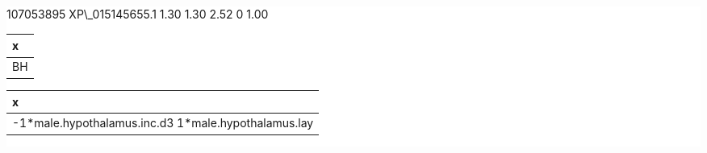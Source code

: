 <td style="text-align:right;">
107053895
</td>
<td style="text-align:left;">
XP\_015145655.1
</td>
<td style="text-align:right;">
1.30
</td>
<td style="text-align:right;">
1.30
</td>
<td style="text-align:right;">
2.52
</td>
<td style="text-align:right;">
0
</td>
<td style="text-align:right;">
1.00
</td>
</tr>
</tbody>
</table>
</td>
<td>
<table>
<thead>
<tr>
<th style="text-align:left;">
x
</th>
</tr>
</thead>
<tbody>
<tr>
<td style="text-align:left;">
BH
</td>
</tr>
</tbody>
</table>
</td>
<td>
<table>
<thead>
<tr>
<th style="text-align:left;">
x
</th>
</tr>
</thead>
<tbody>
<tr>
<td style="text-align:left;">
-1*male.hypothalamus.inc.d3 1*male.hypothalamus.lay
</td>
</tr>
</tbody>
</table>
</td>
<td>
<table>
<thead>